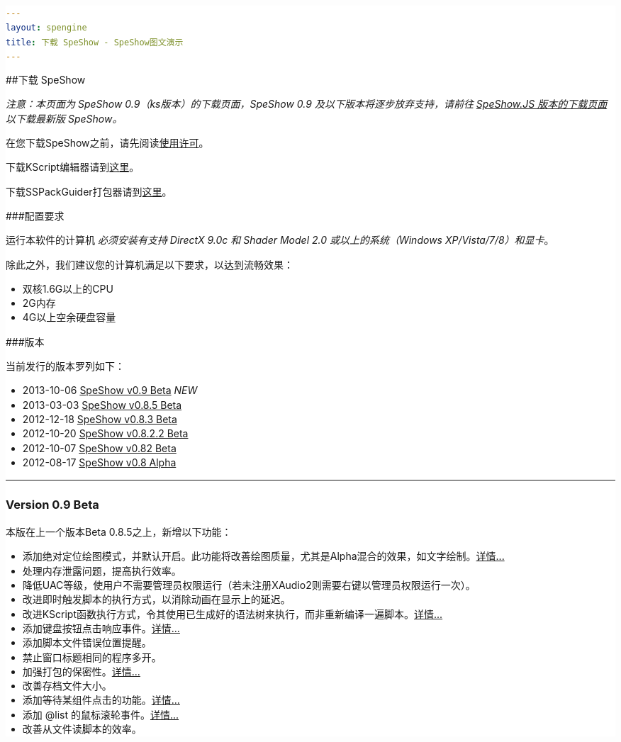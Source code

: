 ```yaml
---
layout: spengine
title: 下载 SpeShow - SpeShow图文演示
---
```


##下载 SpeShow

*注意：本页面为 SpeShow 0.9（ks版本）的下载页面，SpeShow 0.9 及以下版本将逐步放弃支持，请前往 [SpeShow.JS 版本的下载页面](/speshow/download.html)以下载最新版 SpeShow。*

在您下载SpeShow之前，请先阅读[使用许可](license.html)。

下载KScript编辑器请到[这里](editor.html)。

下载SSPackGuider打包器请到[这里](pack_guider.html)。

###配置要求

运行本软件的计算机 *必须安装有支持 DirectX 9.0c 和 Shader Model 2.0 或以上的系统（Windows XP/Vista/7/8）和显卡*。

除此之外，我们建议您的计算机满足以下要求，以达到流畅效果：

 - 双核1.6G以上的CPU
 - 2G内存
 - 4G以上空余硬盘容量

###版本

当前发行的版本罗列如下：

 - 2013-10-06 [SpeShow v0.9 Beta](#speshow_v_0.9) *NEW*
 - 2013-03-03 [SpeShow v0.8.5 Beta](#speshow_v_0.8.5)
 - 2012-12-18 [SpeShow v0.8.3 Beta](#speshow_v_0.8.3)
 - 2012-10-20 [SpeShow v0.8.2.2 Beta](#speshow_v_0.8.2.2)
 - 2012-10-07 [SpeShow v0.82 Beta](#speshow_v_0.82)
 - 2012-08-17 [SpeShow v0.8 Alpha](#speshow_v_0.8)

*****************************************************************************

<h3 id="speshow_v_0.9">Version 0.9 Beta</h3>

本版在上一个版本Beta 0.8.5之上，新增以下功能：

 - 添加绝对定位绘图模式，并默认开启。此功能将改善绘图质量，尤其是Alpha混合的效果，如文字绘制。[详情...](tutorial_standard_component.html)
 - 处理内存泄露问题，提高执行效率。
 - 降低UAC等级，使用户不需要管理员权限运行（若未注册XAudio2则需要右键以管理员权限运行一次）。
 - 改进即时触发脚本的执行方式，以消除动画在显示上的延迟。
 - 改进KScript函数执行方式，令其使用已生成好的语法树来执行，而非重新编译一遍脚本。[详情...](tutorial_senior_listener.html)
 - 添加键盘按钮点击响应事件。[详情...](tutorial_kscript_function.html)
 - 添加脚本文件错误位置提醒。
 - 禁止窗口标题相同的程序多开。
 - 加强打包的保密性。[详情...](pack_guider.html)
 - 改善存档文件大小。
 - 添加等待某组件点击的功能。[详情...](tutorial_standard_wait.html)
 - 添加 @list 的鼠标滚轮事件。[详情...](tutorial_standard_list.html)
 - 改善从文件读脚本的效率。
